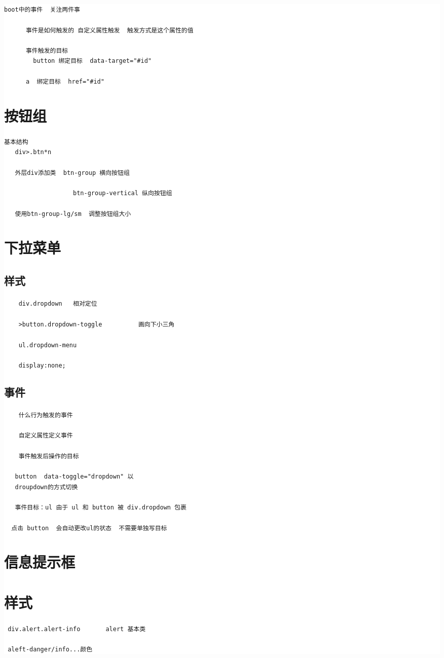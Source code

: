     boot中的事件  关注两件事
       
          事件是如何触发的 自定义属性触发  触发方式是这个属性的值
    
          事件触发的目标
            button 绑定目标  data-target="#id"
          
          a  绑定目标  href="#id"  

# 按钮组 

    基本结构  
       div>.btn*n
    
       外层div添加类  btn-group 横向按钮组
    
      	               btn-group-vertical 纵向按钮组
    
       使用btn-group-lg/sm  调整按钮组大小

# 下拉菜单
  ## 样式  

        div.dropdown   相对定位
       
        >button.dropdown-toggle          画向下小三角   
       
        ul.dropdown-menu                      
        
        display:none;

  ## 事件   

        什么行为触发的事件
     
        自定义属性定义事件
     
        事件触发后操作的目标 
        
       button  data-toggle="dropdown" 以
       droupdown的方式切换 
       
       事件目标：ul 由于 ul 和 button 被 div.dropdown 包裹
         
      点击 button  会自动更改ul的状态  不需要单独写目标

# 信息提示框

  # 样式

     div.alert.alert-info		alert 基本类  
     
     aleft-danger/info...颜色
     